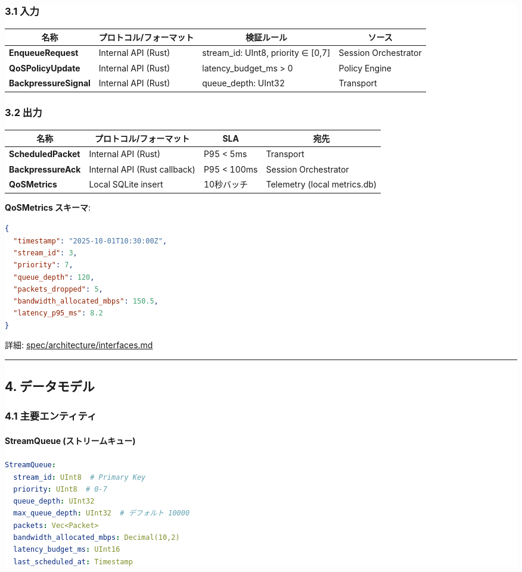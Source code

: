 ### 3.1 入力

| 名称 | プロトコル/フォーマット | 検証ルール | ソース |
|------|-------------------------|------------|--------|
| **EnqueueRequest** | Internal API (Rust) | stream_id: UInt8, priority ∈ [0,7] | Session Orchestrator |
| **QoSPolicyUpdate** | Internal API (Rust) | latency_budget_ms > 0 | Policy Engine |
| **BackpressureSignal** | Internal API (Rust) | queue_depth: UInt32 | Transport |

### 3.2 出力

| 名称 | プロトコル/フォーマット | SLA | 宛先 |
|------|-------------------------|-----|------|
| **ScheduledPacket** | Internal API (Rust) | P95 < 5ms | Transport |
| **BackpressureAck** | Internal API (Rust callback) | P95 < 100ms | Session Orchestrator |
| **QoSMetrics** | Local SQLite insert | 10秒バッチ | Telemetry (local metrics.db) |

**QoSMetrics スキーマ**:
```json
{
  "timestamp": "2025-10-01T10:30:00Z",
  "stream_id": 3,
  "priority": 7,
  "queue_depth": 120,
  "packets_dropped": 5,
  "bandwidth_allocated_mbps": 150.5,
  "latency_p95_ms": 8.2
}
```

詳細: [spec/architecture/interfaces.md](../architecture/interfaces.md)

---

## 4. データモデル

### 4.1 主要エンティティ

#### StreamQueue (ストリームキュー)
```yaml
StreamQueue:
  stream_id: UInt8  # Primary Key
  priority: UInt8  # 0-7
  queue_depth: UInt32
  max_queue_depth: UInt32  # デフォルト 10000
  packets: Vec<Packet>
  bandwidth_allocated_mbps: Decimal(10,2)
  latency_budget_ms: UInt16
  last_scheduled_at: Timestamp
```
